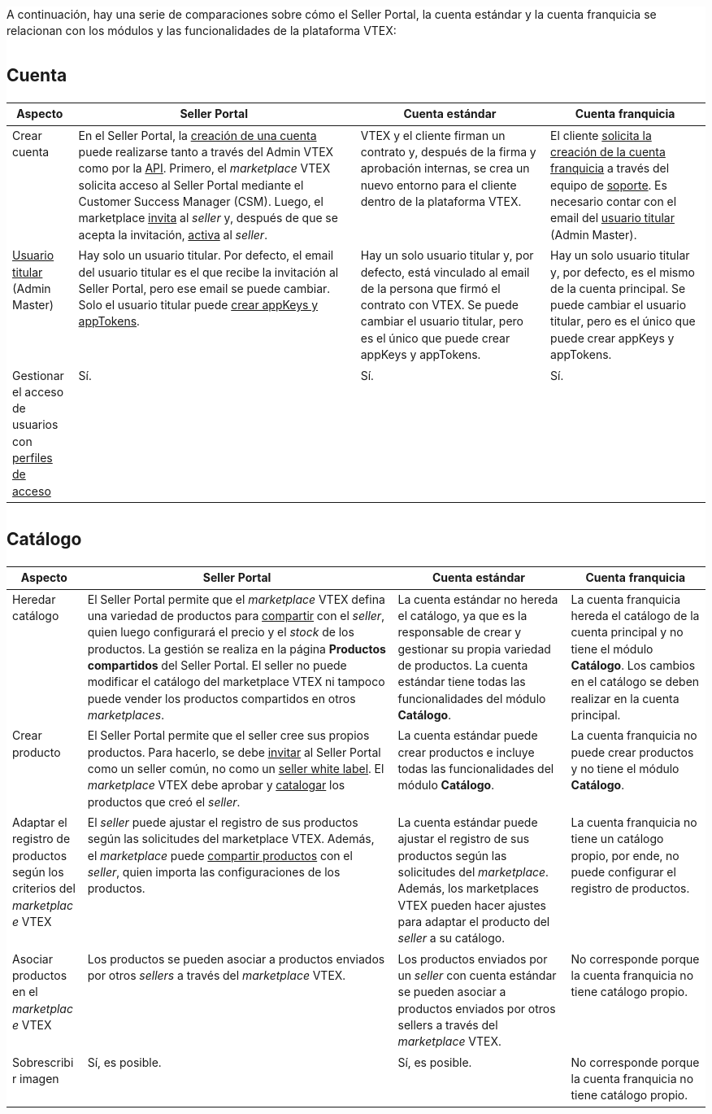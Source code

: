 A continuación, hay una serie de comparaciones sobre cómo el Seller Portal, la cuenta estándar y la cuenta franquicia se relacionan con los módulos y las funcionalidades de la plataforma VTEX:

## Cuenta

| **Aspecto** | **Seller Portal** | **Cuenta estándar** | **Cuenta franquicia** |
|---------- | ---------- | ---------- | ---------- |
| Crear cuenta | En el Seller Portal, la [creación de una cuenta](https://help.vtex.com/es/tutorial/seller-portal-primeiros-passos-para-o-marketplace--6ccErY3mCcfoW0qGXf167) puede realizarse tanto a través del Admin VTEX como por la [API](https://help.vtex.com/es/tutorial/seller-portal-primeiros-passos-para-o-marketplace--6ccErY3mCcfoW0qGXf167#acciones-por-api-rest). Primero, el _marketplace_ VTEX solicita acceso al Seller Portal mediante el Customer Success Manager (CSM). Luego, el marketplace [invita](https://help.vtex.com/es/tutorial/marketplace-convite-de-sellers-beta--6rb2FkcslmDueJ689Ulb9A) al _seller_ y, después de que se acepta la invitación, [activa](https://help.vtex.com/es/tutorial/marketplace-convite-de-sellers-beta--6rb2FkcslmDueJ689Ulb9A) al _seller_. | VTEX y el cliente firman un contrato y, después de la firma y aprobación internas, se crea un nuevo entorno para el cliente dentro de la plataforma VTEX. | El cliente [solicita la creación de la cuenta franquicia](https://help.vtex.com/es/tutorial/o-que-e-conta-franquia--kWQC6RkFSCUFGgY5gSjdl#solicitar-la-creacion-de-una-cuenta-franquicia) a través del equipo de [soporte](https://help.vtex.com/es/support). Es necesario contar con el email del [usuario titular](https://help.vtex.com/es/tracks/contas-e-permissoes--5PxyAgZrtiYlaYZBTlhJ2A/56Bd0KpwbvAji1aFs94xdA) (Admin Master). |
| [Usuario titular](https://help.vtex.com/es/tracks/contas-e-permissoes--5PxyAgZrtiYlaYZBTlhJ2A/56Bd0KpwbvAji1aFs94xdA) (Admin Master) | Hay solo un usuario titular. Por defecto, el email del usuario titular es el que recibe la invitación al Seller Portal, pero ese email se puede cambiar. Solo el usuario titular puede [crear appKeys y appTokens](https://developers.vtex.com/vtex-rest-api/docs/getting-started-authentication). | Hay un solo usuario titular y, por defecto, está vinculado al email de la persona que firmó el contrato con VTEX. Se puede cambiar el usuario titular, pero es el único que puede crear appKeys y appTokens. | Hay un solo usuario titular y, por defecto, es el mismo de la cuenta principal. Se puede cambiar el usuario titular, pero es el único que puede crear appKeys y appTokens. |
| Gestionar el acceso de usuarios con [perfiles de acceso](https://help.vtex.com/es/tutorial/como-criar-perfil-de-acesso/) | Sí. | Sí. | Sí. |

## Catálogo

| **Aspecto** | **Seller Portal** | **Cuenta estándar** | **Cuenta franquicia** |
|---------- | ---------- | ---------- | ---------- |
| Heredar catálogo | El Seller Portal permite que el _marketplace_ VTEX defina una variedad de productos para [compartir](https://help.vtex.com/es/tutorial/seller-portal-produtos-compartilhados--6vUGj2UmOuLzQTK9pj04lu) con el _seller_, quien luego configurará el precio y el _stock_ de los productos. La gestión se realiza en la página **Productos compartidos** del Seller Portal. El seller no puede modificar el catálogo del marketplace VTEX ni tampoco puede vender los productos compartidos en otros _marketplaces_. | La cuenta estándar no hereda el catálogo, ya que es la responsable de crear y gestionar su propia variedad de productos. La cuenta estándar tiene todas las funcionalidades del módulo **Catálogo**. | La cuenta franquicia hereda el catálogo de la cuenta principal y no tiene el módulo **Catálogo**. Los cambios en el catálogo se deben realizar en la cuenta principal. |
| Crear producto | El Seller Portal permite que el seller cree sus propios productos. Para hacerlo, se debe [invitar](https://help.vtex.com/es/tutorial/marketplace-convite-de-sellers-beta--6rb2FkcslmDueJ689Ulb9A) al Seller Portal como un seller común, no como un [seller white label](https://help.vtex.com/es/tutorial/seller-white-label--5orlGHyDHGAYciQ64oEgKa). El _marketplace_ VTEX debe aprobar y [catalogar](https://help.vtex.com/es/tutorial/sugerindo-e-aprovando-skus--tutorials_396) los productos que creó el _seller_. | La cuenta estándar puede crear productos e incluye todas las funcionalidades del módulo **Catálogo**. | La cuenta franquicia no puede crear productos y no tiene el módulo **Catálogo**. |
| Adaptar el registro de productos según los criterios del _marketplace_ VTEX | El _seller_ puede ajustar el registro de sus productos según las solicitudes del marketplace VTEX. Además, el _marketplace_ puede [compartir productos](https://help.vtex.com/es/tutorial/seller-portal-produtos-compartilhados--6vUGj2UmOuLzQTK9pj04lu) con el _seller_, quien importa las configuraciones de los productos. | La cuenta estándar puede ajustar el registro de sus productos según las solicitudes del _marketplace_. Además, los marketplaces VTEX pueden hacer ajustes para adaptar el producto del _seller_ a su catálogo. | La cuenta franquicia no tiene un catálogo propio, por ende, no puede configurar el registro de productos. |
| Asociar productos en el _marketplace_ VTEX | Los productos se pueden asociar a productos enviados por otros _sellers_ a través del _marketplace_ VTEX. | Los productos enviados por un _seller_ con cuenta estándar se pueden asociar a productos enviados por otros sellers a través del _marketplace_ VTEX. | No corresponde porque la cuenta franquicia no tiene catálogo propio. |
| Sobrescribir imagen | Sí, es posible. | Sí, es posible. | No corresponde porque la cuenta franquicia no tiene catálogo propio. |